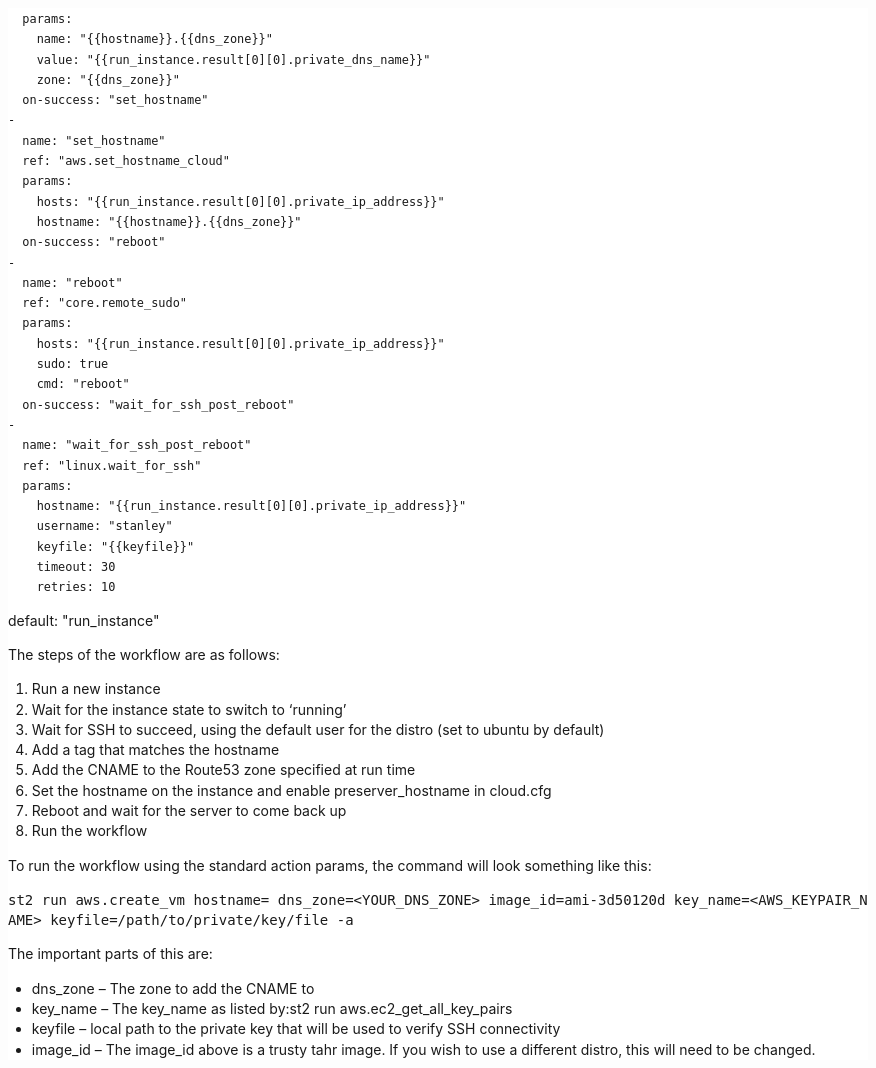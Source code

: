      params:
        name: "{{hostname}}.{{dns_zone}}"
        value: "{{run_instance.result[0][0].private_dns_name}}"
        zone: "{{dns_zone}}"
      on-success: "set_hostname"
    -
      name: "set_hostname"
      ref: "aws.set_hostname_cloud"
      params:
        hosts: "{{run_instance.result[0][0].private_ip_address}}"
        hostname: "{{hostname}}.{{dns_zone}}"
      on-success: "reboot"
    -
      name: "reboot"
      ref: "core.remote_sudo"
      params:
        hosts: "{{run_instance.result[0][0].private_ip_address}}"
        sudo: true
        cmd: "reboot"
      on-success: "wait_for_ssh_post_reboot"
    -
      name: "wait_for_ssh_post_reboot"
      ref: "linux.wait_for_ssh"
      params:
        hostname: "{{run_instance.result[0][0].private_ip_address}}"
        username: "stanley"
        keyfile: "{{keyfile}}"
        timeout: 30
        retries: 10

  default: "run_instance"


</pre>

The steps of the workflow are as follows:

  1. Run a new instance
  2. Wait for the instance state to switch to &#8216;running&#8217;
  3. Wait for SSH to succeed, using the default user for the distro (set to ubuntu by default)
  4. Add a tag that matches the hostname
  5. Add the CNAME to the Route53 zone specified at run time
  6. Set the hostname on the instance and enable preserver_hostname in cloud.cfg
  7. Reboot and wait for the server to come back up
  8. Run the workflow

To run the workflow using the standard action params, the command will look something like this:

<pre>st2 run aws.create_vm hostname= dns_zone=&lt;YOUR_DNS_ZONE&gt; image_id=ami-3d50120d key_name=&lt;AWS_KEYPAIR_NAME&gt; keyfile=/path/to/private/key/file -a
</pre>

The important parts of this are:

  * dns_zone &#8211; The zone to add the CNAME to
  * key\_name &#8211; The key\_name as listed by:st2 run aws.ec2\_get\_all\_key\_pairs
  * keyfile &#8211; local path to the private key that will be used to verify SSH connectivity
  * image\_id &#8211; The image\_id above is a trusty tahr image. If you wish to use a different distro, this will need to be changed.


 [1]: https://exchange.stackstorm.org/